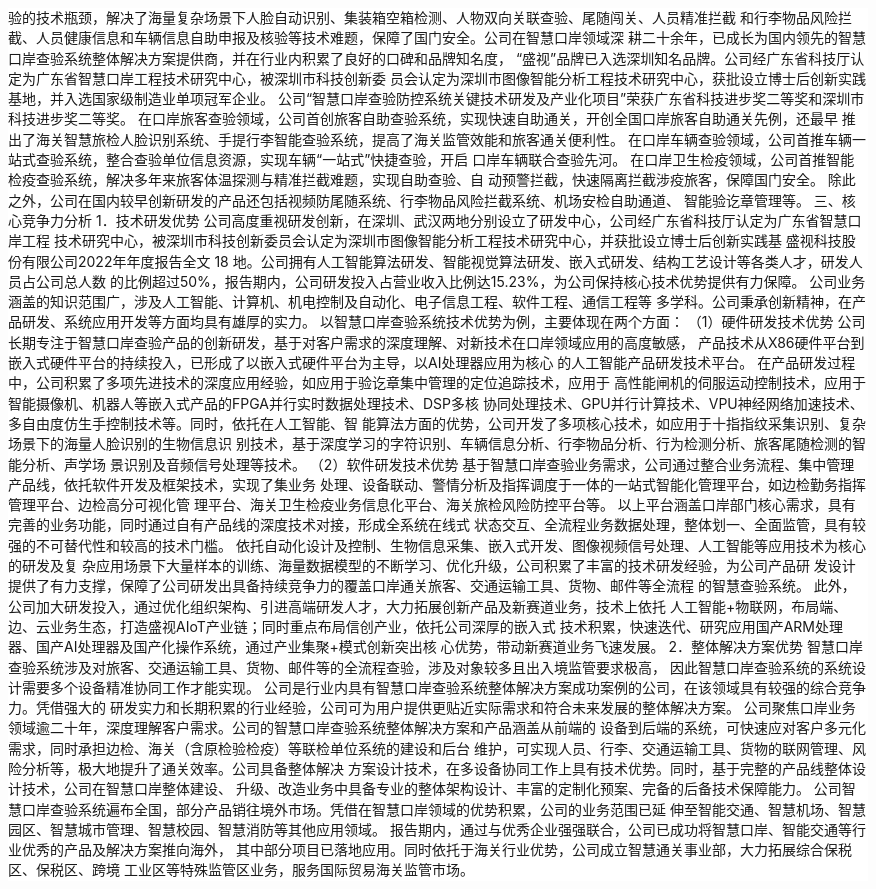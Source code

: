 验的技术瓶颈，解决了海量复杂场景下人脸自动识别、集装箱空箱检测、人物双向关联查验、尾随闯关、人员精准拦截
和行李物品风险拦截、人员健康信息和车辆信息自助申报及核验等技术难题，保障了国门安全。公司在智慧口岸领域深
耕二十余年，已成长为国内领先的智慧口岸查验系统整体解决方案提供商，并在行业内积累了良好的口碑和品牌知名度，
“盛视”品牌已入选深圳知名品牌。公司经广东省科技厅认定为广东省智慧口岸工程技术研究中心，被深圳市科技创新委
员会认定为深圳市图像智能分析工程技术研究中心，获批设立博士后创新实践基地，并入选国家级制造业单项冠军企业。
公司“智慧口岸查验防控系统关键技术研发及产业化项目”荣获广东省科技进步奖二等奖和深圳市科技进步奖二等奖。
在口岸旅客查验领域，公司首创旅客自助查验系统，实现快速自助通关，开创全国口岸旅客自助通关先例，还最早
推出了海关智慧旅检人脸识别系统、手提行李智能查验系统，提高了海关监管效能和旅客通关便利性。
在口岸车辆查验领域，公司首推车辆一站式查验系统，整合查验单位信息资源，实现车辆“一站式”快捷查验，开启
口岸车辆联合查验先河。
在口岸卫生检疫领域，公司首推智能检疫查验系统，解决多年来旅客体温探测与精准拦截难题，实现自助查验、自
动预警拦截，快速隔离拦截涉疫旅客，保障国门安全。
除此之外，公司在国内较早创新研发的产品还包括视频防尾随系统、行李物品风险拦截系统、机场安检自助通道、
智能验讫章管理等。
三、核心竞争力分析
1．技术研发优势
公司高度重视研发创新，在深圳、武汉两地分别设立了研发中心，公司经广东省科技厅认定为广东省智慧口岸工程
技术研究中心，被深圳市科技创新委员会认定为深圳市图像智能分析工程技术研究中心，并获批设立博士后创新实践基
盛视科技股份有限公司2022年年度报告全文
18
地。公司拥有人工智能算法研发、智能视觉算法研发、嵌入式研发、结构工艺设计等各类人才，研发人员占公司总人数
的比例超过50%，报告期内，公司研发投入占营业收入比例达15.23%，为公司保持核心技术优势提供有力保障。
公司业务涵盖的知识范围广，涉及人工智能、计算机、机电控制及自动化、电子信息工程、软件工程、通信工程等
多学科。公司秉承创新精神，在产品研发、系统应用开发等方面均具有雄厚的实力。
以智慧口岸查验系统技术优势为例，主要体现在两个方面：
（1）硬件研发技术优势
公司长期专注于智慧口岸查验产品的创新研发，基于对客户需求的深度理解、对新技术在口岸领域应用的高度敏感，
产品技术从X86硬件平台到嵌入式硬件平台的持续投入，已形成了以嵌入式硬件平台为主导，以AI处理器应用为核心
的人工智能产品研发技术平台。
在产品研发过程中，公司积累了多项先进技术的深度应用经验，如应用于验讫章集中管理的定位追踪技术，应用于
高性能闸机的伺服运动控制技术，应用于智能摄像机、机器人等嵌入式产品的FPGA并行实时数据处理技术、DSP多核
协同处理技术、GPU并行计算技术、VPU神经网络加速技术、多自由度仿生手控制技术等。同时，依托在人工智能、智
能算法方面的优势，公司开发了多项核心技术，如应用于十指指纹采集识别、复杂场景下的海量人脸识别的生物信息识
别技术，基于深度学习的字符识别、车辆信息分析、行李物品分析、行为检测分析、旅客尾随检测的智能分析、声学场
景识别及音频信号处理等技术。
（2）软件研发技术优势
基于智慧口岸查验业务需求，公司通过整合业务流程、集中管理产品线，依托软件开发及框架技术，实现了集业务
处理、设备联动、警情分析及指挥调度于一体的一站式智能化管理平台，如边检勤务指挥管理平台、边检高分可视化管
理平台、海关卫生检疫业务信息化平台、海关旅检风险防控平台等。
以上平台涵盖口岸部门核心需求，具有完善的业务功能，同时通过自有产品线的深度技术对接，形成全系统在线式
状态交互、全流程业务数据处理，整体划一、全面监管，具有较强的不可替代性和较高的技术门槛。
依托自动化设计及控制、生物信息采集、嵌入式开发、图像视频信号处理、人工智能等应用技术为核心的研发及复
杂应用场景下大量样本的训练、海量数据模型的不断学习、优化升级，公司积累了丰富的技术研发经验，为公司产品研
发设计提供了有力支撑，保障了公司研发出具备持续竞争力的覆盖口岸通关旅客、交通运输工具、货物、邮件等全流程
的智慧查验系统。
此外，公司加大研发投入，通过优化组织架构、引进高端研发人才，大力拓展创新产品及新赛道业务，技术上依托
人工智能+物联网，布局端、边、云业务生态，打造盛视AIoT产业链；同时重点布局信创产业，依托公司深厚的嵌入式
技术积累，快速迭代、研究应用国产ARM处理器、国产AI处理器及国产化操作系统，通过产业集聚+模式创新突出核
心优势，带动新赛道业务飞速发展。
2．整体解决方案优势
智慧口岸查验系统涉及对旅客、交通运输工具、货物、邮件等的全流程查验，涉及对象较多且出入境监管要求极高，
因此智慧口岸查验系统的系统设计需要多个设备精准协同工作才能实现。
公司是行业内具有智慧口岸查验系统整体解决方案成功案例的公司，在该领域具有较强的综合竞争力。凭借强大的
研发实力和长期积累的行业经验，公司可为用户提供更贴近实际需求和符合未来发展的整体解决方案。
公司聚焦口岸业务领域逾二十年，深度理解客户需求。公司的智慧口岸查验系统整体解决方案和产品涵盖从前端的
设备到后端的系统，可快速应对客户多元化需求，同时承担边检、海关（含原检验检疫）等联检单位系统的建设和后台
维护，可实现人员、行李、交通运输工具、货物的联网管理、风险分析等，极大地提升了通关效率。公司具备整体解决
方案设计技术，在多设备协同工作上具有技术优势。同时，基于完整的产品线整体设计技术，公司在智慧口岸整体建设、
升级、改造业务中具备专业的整体架构设计、丰富的定制化预案、完备的后备技术保障能力。
公司智慧口岸查验系统遍布全国，部分产品销往境外市场。凭借在智慧口岸领域的优势积累，公司的业务范围已延
伸至智能交通、智慧机场、智慧园区、智慧城市管理、智慧校园、智慧消防等其他应用领域。
报告期内，通过与优秀企业强强联合，公司已成功将智慧口岸、智能交通等行业优秀的产品及解决方案推向海外，
其中部分项目已落地应用。同时依托于海关行业优势，公司成立智慧通关事业部，大力拓展综合保税区、保税区、跨境
工业区等特殊监管区业务，服务国际贸易海关监管市场。